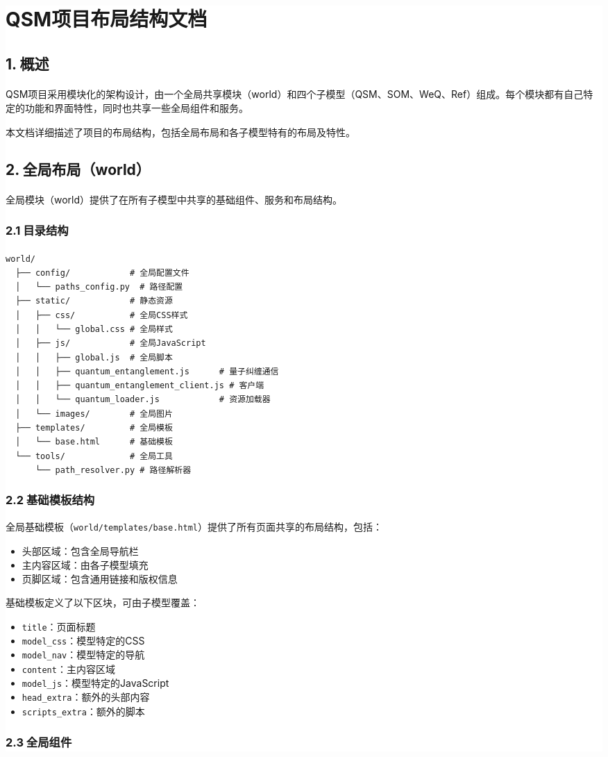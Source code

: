 # QSM项目布局结构文档

## 1. 概述

QSM项目采用模块化的架构设计，由一个全局共享模块（world）和四个子模型（QSM、SOM、WeQ、Ref）组成。每个模块都有自己特定的功能和界面特性，同时也共享一些全局组件和服务。

本文档详细描述了项目的布局结构，包括全局布局和各子模型特有的布局及特性。

## 2. 全局布局（world）

全局模块（world）提供了在所有子模型中共享的基础组件、服务和布局结构。

### 2.1 目录结构

```
world/
  ├── config/            # 全局配置文件
  │   └── paths_config.py  # 路径配置
  ├── static/            # 静态资源
  │   ├── css/           # 全局CSS样式
  │   │   └── global.css # 全局样式
  │   ├── js/            # 全局JavaScript
  │   │   ├── global.js  # 全局脚本
  │   │   ├── quantum_entanglement.js      # 量子纠缠通信
  │   │   ├── quantum_entanglement_client.js # 客户端
  │   │   └── quantum_loader.js            # 资源加载器
  │   └── images/        # 全局图片
  ├── templates/         # 全局模板
  │   └── base.html      # 基础模板
  └── tools/             # 全局工具
      └── path_resolver.py # 路径解析器
```

### 2.2 基础模板结构

全局基础模板（`world/templates/base.html`）提供了所有页面共享的布局结构，包括：

- 头部区域：包含全局导航栏
- 主内容区域：由各子模型填充
- 页脚区域：包含通用链接和版权信息

基础模板定义了以下区块，可由子模型覆盖：

- `title`：页面标题
- `model_css`：模型特定的CSS
- `model_nav`：模型特定的导航
- `content`：主内容区域
- `model_js`：模型特定的JavaScript
- `head_extra`：额外的头部内容
- `scripts_extra`：额外的脚本

### 2.3 全局组件
